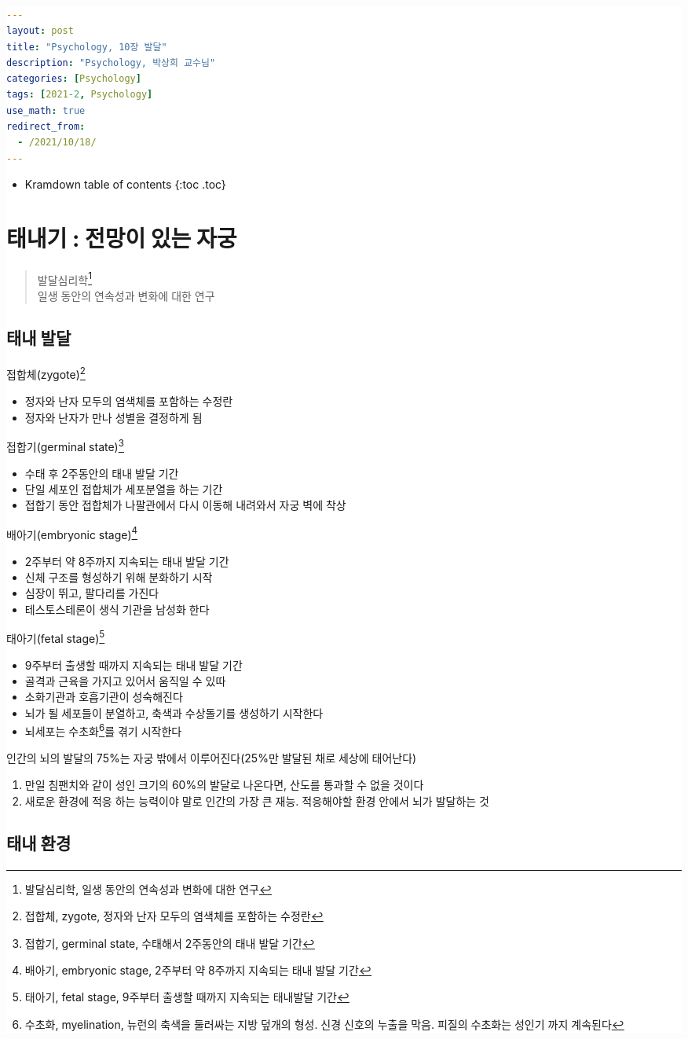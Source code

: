 ```yaml
---
layout: post
title: "Psychology, 10장 발달"
description: "Psychology, 박상희 교수님"
categories: [Psychology]
tags: [2021-2, Psychology]
use_math: true
redirect_from:
  - /2021/10/18/
---
```


* Kramdown table of contents
{:toc .toc}     


# 태내기 : 전망이 있는 자궁

> 발달심리학[^debelopmental]           
> 일생 동안의 <red>연속성</red>과 <red>변화</red>에 대한 연구

[^debelopmental]: 발달심리학, 일생 동안의 연속성과 변화에 대한 연구

## 태내 발달

접합체(zygote)[^zygote]
- 정자와 난자 모두의 염색체를 포함하는 수정란
- 정자와 난자가 만나 성별을 결정하게 됨

접합기(germinal state)[^germinal_state]
- 수태 후 2주동안의 태내 발달 기간
- 단일 세포인 접합체가 세포분열을 하는 기간
- 접합기 동안 접합체가 나팔관에서 다시 이동해 내려와서 자궁 벽에 착상

배아기(embryonic stage)[^embryonic_stage]
- 2주부터 약 8주까지 지속되는 태내 발달 기간
- 신체 구조를 형성하기 위해 분화하기 시작
- 심장이 뛰고, 팔다리를 가진다
- 테스토스테론이 생식 기관을 남성화 한다

태아기(fetal stage)[^tefal_stage]
- 9주부터 출생할 때까지 지속되는 태내 발달 기간
- 골격과 근육을 가지고 있어서 움직일 수 있따
- 소화기관과 호흡기관이 성숙해진다
- 뇌가 될 세포들이 분열하고, 축색과 수상돌기를 생성하기 시작한다
- 뇌세포는 수초화[^myelination]를 겪기 시작한다

인간의 뇌의 발달의 75%는 자궁 밖에서 이루어진다(25%만 발달된 채로 세상에 태어난다)
1. 만일 침팬치와 같이 성인 크기의 60%의 발달로 나온다면, 산도를 통과할 수 없을 것이다
2. 새로운 환경에 적응 하는 능력이야 말로 인간의 가장 큰 재능. 적응해야할 환경 안에서 뇌가 발달하는 것

[^zygote]: 접합체, zygote, 정자와 난자 모두의 염색체를 포함하는 수정란
[^germinal_state]: 접합기, germinal state, 수태해서 2주동안의 태내 발달 기간
[^embryonic_stage]: 배아기, embryonic stage,  2주부터 약 8주까지 지속되는 태내 발달 기간
[^tefal_stage]: 태아기, fetal stage, 9주부터 출생할 때까지 지속되는 태내발달 기간
[^myelination]: 수초화, myelination, 뉴런의 축색을 둘러싸는 지방 덮개의 형성. 신경 신호의 누출을 막음. 피질의 수초화는 성인기 까지 계속된다

## 태내 환경


[^teratogens]: 기형 발생 물질, teratogens, 발달에 손상을 입히는 물질. 기형을 만드는 것
[^fetal_alcohol_syndrome]: 태아 알코올 증후군, 임신 중 다량의 알코올을 섭취해서 일어나는 발달장애. 뇌의 이상과 인지적 결함을 가진다
[^infancy]: 영아기, infancy, 출생시 부터 18~24개월까지의 발달 단계
[^motor_development]: 운동발달, motor_development, 신체활동을 수행할 수 있는 능력의 출현
[^reflexes]: 반사, reflexes, 특정한 감각 자극 양식에 의해서 촉발되는 특정한 운동 반응 양식
[^cephalocaudal_rule]: 두미 법칙, cephalocaudal rule, 머리에서 발 쪽으로 순서대로 출현하는 운동 기술의 경향성을 기술하는 '위에서 아래로'의 법칙
[^proximodistal_rule]: 중심말단 법칙, proximodistal rule, 중심에서부터 말단까지 순서대로 출현하는 운동 행동의 경향성을 기술하는 '안에서 밖으로'의 법칙
[^cognitive_development]: 인지발달, cognitive development, 사고하고 이해하는 능력의 출현
[^sensorimotor_stage]: 감각운동 단계, sensorimotor stage
[^schemas]: 도식, schemas, 세상이 작용하는 방식에 대한 이론
[^assimilation]: 동화, assimilation, 새로운 상화에 자신의 도식을 적용하는 과정
[^accommodation]: 조절, accommodation, 영아가 새로운 정보를 참작하여 자신의 도식을 수정하는 과정
[^object_permanence]: 대상영속성, object permanence, 대상이 눈에 보이지 않을 때라도, 그것은 계속 존재한다는 신념
[^childhood]: 아동기, childhood, 약 18~24개월에 시작해서 약 11~14세 까지
[^preoperational_stage]: 전조작 단계, preoperational stage, 물리적 세계에 대한 초보적인 이해를 발달시킨다
[^concrete_operational_stage]: 구체적 조작 단계, concrete operational stage, 행위 혹은 조작이 물리적 세계의 구체적 대상을 어떻게 변형시킬 수 있는가를 학습한다        
[^conservation]: 보존, conservation, 대사으이 외관이 변하더라도 그 대상의 기본 속성은 변하지 않는다는 개념
[^formal_operational_stage]: 형식적 조작 단계, formal operational stage, 추상적 개념에 대해서 추론하는 것을 배움
[^egocentrism]: 자아중심성, egocentrism, 세상이 다른 관찰자에게 다르게 보인다는 것을 이해하지 못하는 것
[^theory_of_mind]: 마음이론, theory of mind, 타인의 정신적 표상이 그의 행동을 안내한다는 것을 이해하는 것
[^attachment]: 애착, attachment, 일차 양육자와의 정서적 유대
[^remperaments]: 기질, remperaments, 정서반응의 특정 양식
[^internal_working_model_of_relationships]: 관계의 내적 작동 모델 자신, 일차양육자, 그들 사이의 관계에 대한 한 세트의 신념
[^preconventional_stage]: 전인습적 단계, 헹위의 도덕성이 행위자의 결과에 의해서 주로 결정되는 도덕 발달 단계
[^conventional_stage]: 인습적 단계, 행위의 도덕성이 사회적 규칙에 얼마나 동조하는가에 의해서 주로 결정되는 도덕 발달 단계
[^postconventional_stage]: 행위의 도덕성이 생명과 자유의 행복추구의 권리와 같은 핵심 가치를 반영하는 한 세트의 보편적인 원리들에 의해서 결정되는 도덕 발달 단계
[^adolescence]: 청소년기, adolescence, 성적 성숙의 시작(11~14세)과 함께 시작해서 성인기의 시작(18~21세)까지 지속되는 발달의 기간
[^puberty]: 사춘기, puberty, 성적 성숙과 관련된 신체 변화
[^primary_sex_characteristics]: 일차 성징, primary sex characteristics, 생식과 직접 관련된 신체 구조
[^secondary_sex_characteristics]: 이차 성징, secondary sexcharacteristics, 성적 성숙과 함께 급격히 변화하지만 생식과 직접 관련되지는 않는 신체 구조
[^adulthood]: 성인기, adulthood, 18~21세에 시작해서 사망시 끝나는 발달 단계